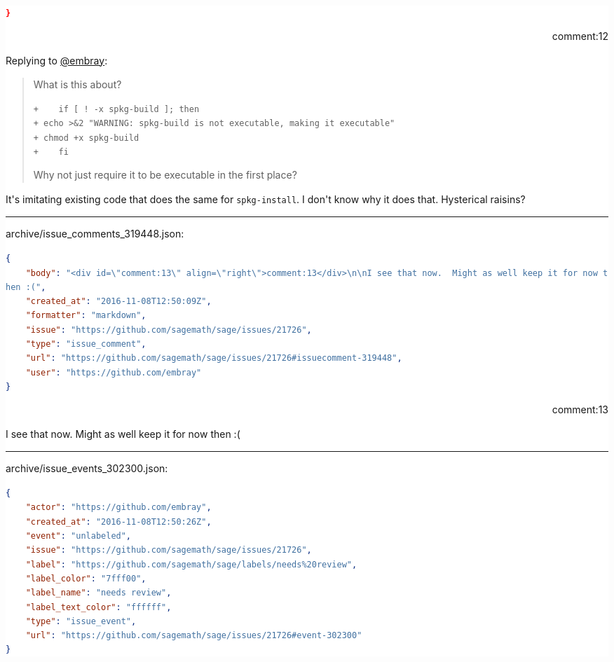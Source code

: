 ```json
}
```

<div id="comment:12" align="right">comment:12</div>

Replying to [@embray](#comment%3A9):
> What is this about?
> 
> ```
> +    if [ ! -x spkg-build ]; then
> +	echo >&2 "WARNING: spkg-build is not executable, making it executable"
> +	chmod +x spkg-build
> +    fi
> ```
> 
> Why not just require it to be executable in the first place?

It's imitating existing code that does the same for `spkg-install`. I don't know why it does that. Hysterical raisins?



---

archive/issue_comments_319448.json:
```json
{
    "body": "<div id=\"comment:13\" align=\"right\">comment:13</div>\n\nI see that now.  Might as well keep it for now then :(",
    "created_at": "2016-11-08T12:50:09Z",
    "formatter": "markdown",
    "issue": "https://github.com/sagemath/sage/issues/21726",
    "type": "issue_comment",
    "url": "https://github.com/sagemath/sage/issues/21726#issuecomment-319448",
    "user": "https://github.com/embray"
}
```

<div id="comment:13" align="right">comment:13</div>

I see that now.  Might as well keep it for now then :(



---

archive/issue_events_302300.json:
```json
{
    "actor": "https://github.com/embray",
    "created_at": "2016-11-08T12:50:26Z",
    "event": "unlabeled",
    "issue": "https://github.com/sagemath/sage/issues/21726",
    "label": "https://github.com/sagemath/sage/labels/needs%20review",
    "label_color": "7fff00",
    "label_name": "needs review",
    "label_text_color": "ffffff",
    "type": "issue_event",
    "url": "https://github.com/sagemath/sage/issues/21726#event-302300"
}
```
